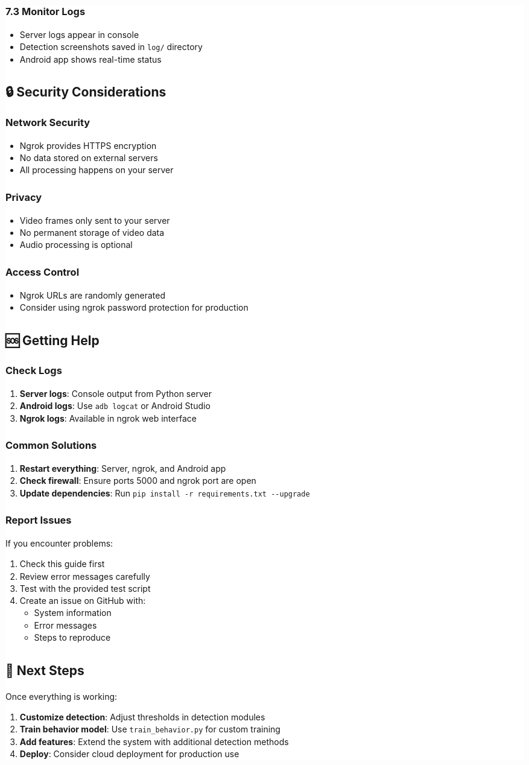 ### 7.3 Monitor Logs
- Server logs appear in console
- Detection screenshots saved in `log/` directory
- Android app shows real-time status

## 🔒 Security Considerations

### Network Security
- Ngrok provides HTTPS encryption
- No data stored on external servers
- All processing happens on your server

### Privacy
- Video frames only sent to your server
- No permanent storage of video data
- Audio processing is optional

### Access Control
- Ngrok URLs are randomly generated
- Consider using ngrok password protection for production

## 🆘 Getting Help

### Check Logs
1. **Server logs**: Console output from Python server
2. **Android logs**: Use `adb logcat` or Android Studio
3. **Ngrok logs**: Available in ngrok web interface

### Common Solutions
1. **Restart everything**: Server, ngrok, and Android app
2. **Check firewall**: Ensure ports 5000 and ngrok port are open
3. **Update dependencies**: Run `pip install -r requirements.txt --upgrade`

### Report Issues
If you encounter problems:
1. Check this guide first
2. Review error messages carefully
3. Test with the provided test script
4. Create an issue on GitHub with:
   - System information
   - Error messages
   - Steps to reproduce

## 🎯 Next Steps

Once everything is working:
1. **Customize detection**: Adjust thresholds in detection modules
2. **Train behavior model**: Use `train_behavior.py` for custom training
3. **Add features**: Extend the system with additional detection methods
4. **Deploy**: Consider cloud deployment for production use
